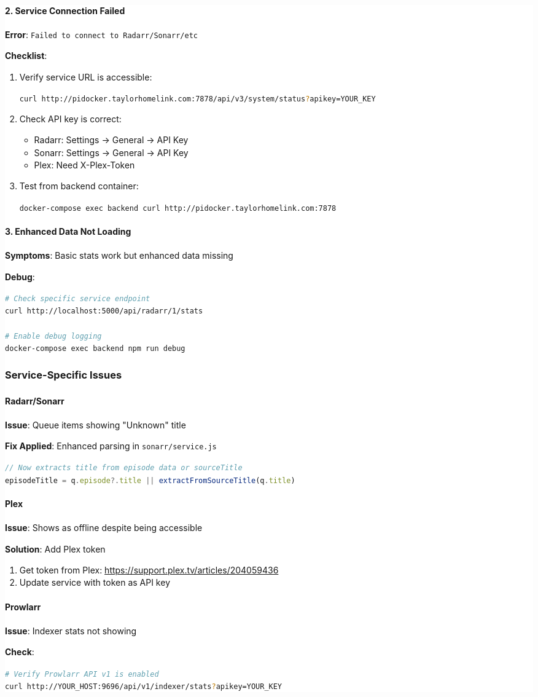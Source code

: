 #### 2. Service Connection Failed
**Error**: `Failed to connect to Radarr/Sonarr/etc`

**Checklist**:
1. Verify service URL is accessible:
   ```bash
   curl http://pidocker.taylorhomelink.com:7878/api/v3/system/status?apikey=YOUR_KEY
   ```

2. Check API key is correct:
   - Radarr: Settings → General → API Key
   - Sonarr: Settings → General → API Key
   - Plex: Need X-Plex-Token

3. Test from backend container:
   ```bash
   docker-compose exec backend curl http://pidocker.taylorhomelink.com:7878
   ```

#### 3. Enhanced Data Not Loading
**Symptoms**: Basic stats work but enhanced data missing

**Debug**:
```bash
# Check specific service endpoint
curl http://localhost:5000/api/radarr/1/stats

# Enable debug logging
docker-compose exec backend npm run debug
```

### Service-Specific Issues

#### Radarr/Sonarr
**Issue**: Queue items showing "Unknown" title

**Fix Applied**: Enhanced parsing in `sonarr/service.js`
```javascript
// Now extracts title from episode data or sourceTitle
episodeTitle = q.episode?.title || extractFromSourceTitle(q.title)
```

#### Plex
**Issue**: Shows as offline despite being accessible

**Solution**: Add Plex token
1. Get token from Plex: https://support.plex.tv/articles/204059436
2. Update service with token as API key

#### Prowlarr
**Issue**: Indexer stats not showing

**Check**:
```bash
# Verify Prowlarr API v1 is enabled
curl http://YOUR_HOST:9696/api/v1/indexer/stats?apikey=YOUR_KEY
```
